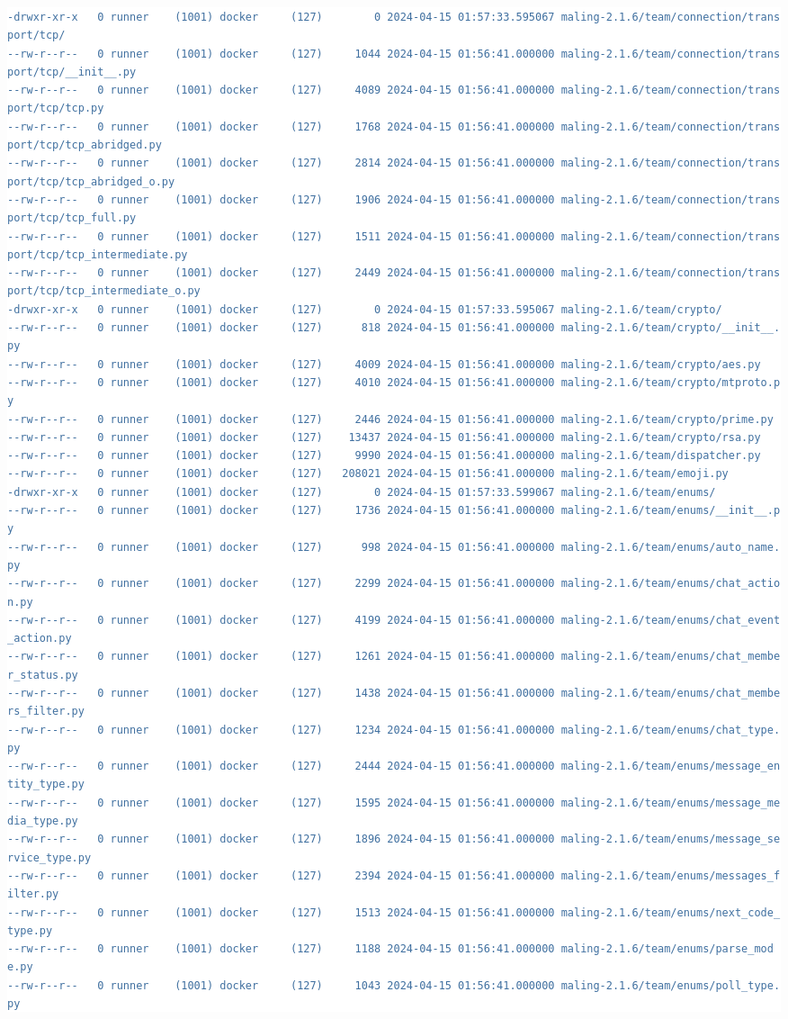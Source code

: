 ```diff
-drwxr-xr-x   0 runner    (1001) docker     (127)        0 2024-04-15 01:57:33.595067 maling-2.1.6/team/connection/transport/tcp/
--rw-r--r--   0 runner    (1001) docker     (127)     1044 2024-04-15 01:56:41.000000 maling-2.1.6/team/connection/transport/tcp/__init__.py
--rw-r--r--   0 runner    (1001) docker     (127)     4089 2024-04-15 01:56:41.000000 maling-2.1.6/team/connection/transport/tcp/tcp.py
--rw-r--r--   0 runner    (1001) docker     (127)     1768 2024-04-15 01:56:41.000000 maling-2.1.6/team/connection/transport/tcp/tcp_abridged.py
--rw-r--r--   0 runner    (1001) docker     (127)     2814 2024-04-15 01:56:41.000000 maling-2.1.6/team/connection/transport/tcp/tcp_abridged_o.py
--rw-r--r--   0 runner    (1001) docker     (127)     1906 2024-04-15 01:56:41.000000 maling-2.1.6/team/connection/transport/tcp/tcp_full.py
--rw-r--r--   0 runner    (1001) docker     (127)     1511 2024-04-15 01:56:41.000000 maling-2.1.6/team/connection/transport/tcp/tcp_intermediate.py
--rw-r--r--   0 runner    (1001) docker     (127)     2449 2024-04-15 01:56:41.000000 maling-2.1.6/team/connection/transport/tcp/tcp_intermediate_o.py
-drwxr-xr-x   0 runner    (1001) docker     (127)        0 2024-04-15 01:57:33.595067 maling-2.1.6/team/crypto/
--rw-r--r--   0 runner    (1001) docker     (127)      818 2024-04-15 01:56:41.000000 maling-2.1.6/team/crypto/__init__.py
--rw-r--r--   0 runner    (1001) docker     (127)     4009 2024-04-15 01:56:41.000000 maling-2.1.6/team/crypto/aes.py
--rw-r--r--   0 runner    (1001) docker     (127)     4010 2024-04-15 01:56:41.000000 maling-2.1.6/team/crypto/mtproto.py
--rw-r--r--   0 runner    (1001) docker     (127)     2446 2024-04-15 01:56:41.000000 maling-2.1.6/team/crypto/prime.py
--rw-r--r--   0 runner    (1001) docker     (127)    13437 2024-04-15 01:56:41.000000 maling-2.1.6/team/crypto/rsa.py
--rw-r--r--   0 runner    (1001) docker     (127)     9990 2024-04-15 01:56:41.000000 maling-2.1.6/team/dispatcher.py
--rw-r--r--   0 runner    (1001) docker     (127)   208021 2024-04-15 01:56:41.000000 maling-2.1.6/team/emoji.py
-drwxr-xr-x   0 runner    (1001) docker     (127)        0 2024-04-15 01:57:33.599067 maling-2.1.6/team/enums/
--rw-r--r--   0 runner    (1001) docker     (127)     1736 2024-04-15 01:56:41.000000 maling-2.1.6/team/enums/__init__.py
--rw-r--r--   0 runner    (1001) docker     (127)      998 2024-04-15 01:56:41.000000 maling-2.1.6/team/enums/auto_name.py
--rw-r--r--   0 runner    (1001) docker     (127)     2299 2024-04-15 01:56:41.000000 maling-2.1.6/team/enums/chat_action.py
--rw-r--r--   0 runner    (1001) docker     (127)     4199 2024-04-15 01:56:41.000000 maling-2.1.6/team/enums/chat_event_action.py
--rw-r--r--   0 runner    (1001) docker     (127)     1261 2024-04-15 01:56:41.000000 maling-2.1.6/team/enums/chat_member_status.py
--rw-r--r--   0 runner    (1001) docker     (127)     1438 2024-04-15 01:56:41.000000 maling-2.1.6/team/enums/chat_members_filter.py
--rw-r--r--   0 runner    (1001) docker     (127)     1234 2024-04-15 01:56:41.000000 maling-2.1.6/team/enums/chat_type.py
--rw-r--r--   0 runner    (1001) docker     (127)     2444 2024-04-15 01:56:41.000000 maling-2.1.6/team/enums/message_entity_type.py
--rw-r--r--   0 runner    (1001) docker     (127)     1595 2024-04-15 01:56:41.000000 maling-2.1.6/team/enums/message_media_type.py
--rw-r--r--   0 runner    (1001) docker     (127)     1896 2024-04-15 01:56:41.000000 maling-2.1.6/team/enums/message_service_type.py
--rw-r--r--   0 runner    (1001) docker     (127)     2394 2024-04-15 01:56:41.000000 maling-2.1.6/team/enums/messages_filter.py
--rw-r--r--   0 runner    (1001) docker     (127)     1513 2024-04-15 01:56:41.000000 maling-2.1.6/team/enums/next_code_type.py
--rw-r--r--   0 runner    (1001) docker     (127)     1188 2024-04-15 01:56:41.000000 maling-2.1.6/team/enums/parse_mode.py
--rw-r--r--   0 runner    (1001) docker     (127)     1043 2024-04-15 01:56:41.000000 maling-2.1.6/team/enums/poll_type.py
```